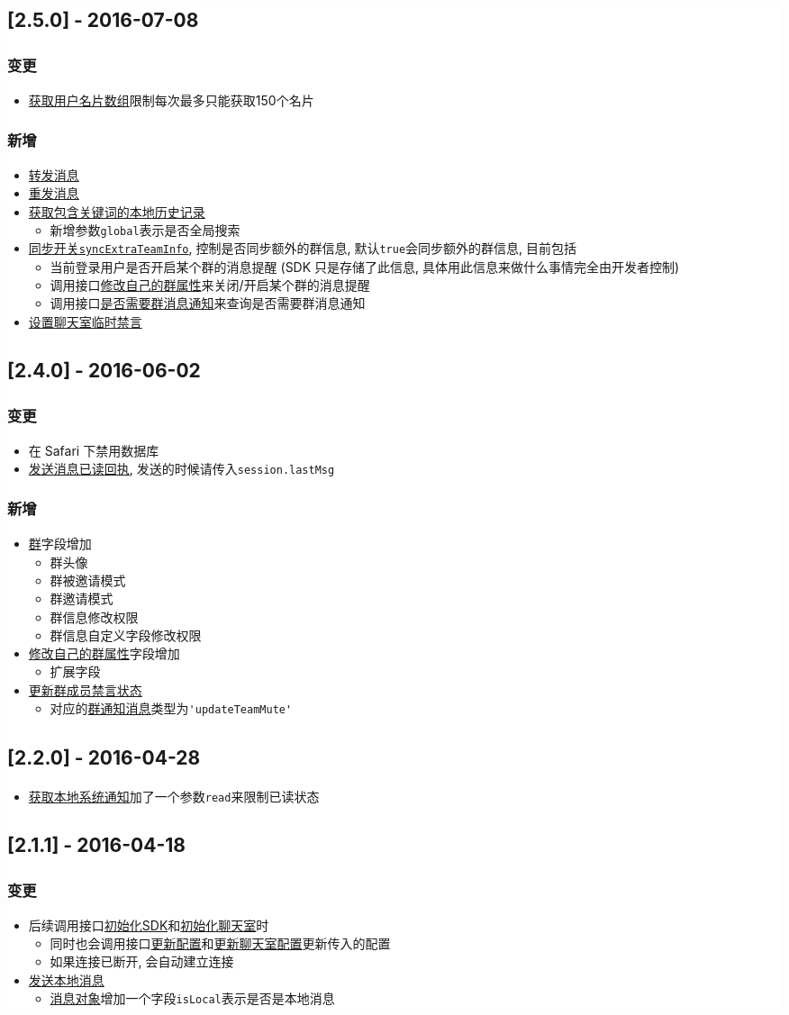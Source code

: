 ## [2.5.0] - 2016-07-08

### 变更
- [获取用户名片数组](/docs/product/IM即时通讯/SDK开发集成/Web开发集成#获取用户名片数组)限制每次最多只能获取150个名片

### 新增

- [转发消息](/docs/product/IM即时通讯/SDK开发集成/Web开发集成#转发消息)
- [重发消息](/docs/product/IM即时通讯/SDK开发集成/Web开发集成#重发消息)
- [获取包含关键词的本地历史记录](/docs/product/IM即时通讯/SDK开发集成/Web开发集成#获取包含关键词的本地历史记录)
  - 新增参数`global`表示是否全局搜索
- [同步开关`syncExtraTeamInfo`](/docs/product/IM即时通讯/SDK开发集成/Web开发集成#同步开关), 控制是否同步额外的群信息, 默认`true`会同步额外的群信息, 目前包括
  - 当前登录用户是否开启某个群的消息提醒 (SDK 只是存储了此信息, 具体用此信息来做什么事情完全由开发者控制)
  - 调用接口[修改自己的群属性](/docs/product/IM即时通讯/SDK开发集成/Web开发集成#修改自己的群属性)来关闭/开启某个群的消息提醒
  - 调用接口[是否需要群消息通知](/docs/product/IM即时通讯/SDK开发集成/Web开发集成#是否需要群消息通知)来查询是否需要群消息通知
- [设置聊天室临时禁言](/docs/product/IM即时通讯/SDK开发集成/Web开发集成#设置聊天室临时禁言)

## [2.4.0] - 2016-06-02

### 变更

- 在 Safari 下禁用数据库
- [发送消息已读回执](/docs/product/IM即时通讯/SDK开发集成/Web开发集成#发送消息已读回执), 发送的时候请传入`session.lastMsg`

### 新增

- [群](/docs/product/IM即时通讯/SDK开发集成/Web开发集成#群对象)字段增加
    - 群头像
    - 群被邀请模式
    - 群邀请模式
    - 群信息修改权限
    - 群信息自定义字段修改权限
- [修改自己的群属性](/docs/product/IM即时通讯/SDK开发集成/Web开发集成#修改自己的群属性)字段增加
    - 扩展字段
- [更新群成员禁言状态](/docs/product/IM即时通讯/SDK开发集成/Web开发集成#更新群成员禁言状态)
    - 对应的[群通知消息](/docs/product/IM即时通讯/SDK开发集成/Web开发集成#群通知消息)类型为`'updateTeamMute'`

## [2.2.0] - 2016-04-28

- [获取本地系统通知](/docs/product/IM即时通讯/SDK开发集成/Web开发集成#获取本地系统通知)加了一个参数`read`来限制已读状态

## [2.1.1] - 2016-04-18

### 变更

- 后续调用接口[初始化SDK](/docs/product/IM即时通讯/SDK开发集成/Web开发集成#初始化SDK)和[初始化聊天室](/docs/product/IM即时通讯/SDK开发集成/Web开发集成#初始化聊天室)时
    - 同时也会调用接口[更新配置](/docs/product/IM即时通讯/SDK开发集成/Web开发集成#更新配置)和[更新聊天室配置](/docs/product/IM即时通讯/SDK开发集成/Web开发集成#更新聊天室配置)更新传入的配置
    - 如果连接已断开, 会自动建立连接
- [发送本地消息](/docs/product/IM即时通讯/SDK开发集成/Web开发集成#发送本地消息)
    - [消息对象](/docs/product/IM即时通讯/SDK开发集成/Web开发集成#消息对象)增加一个字段`isLocal`表示是否是本地消息

